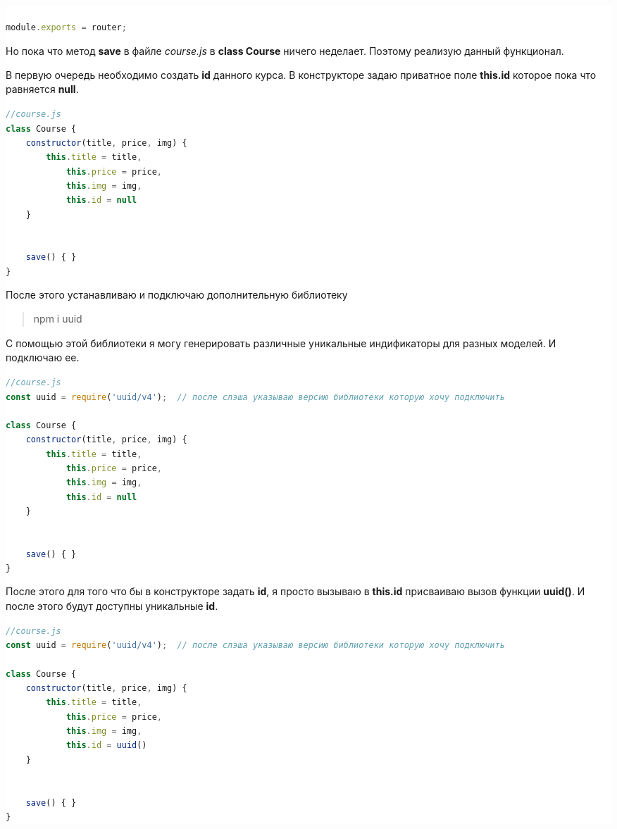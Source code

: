 ```js

module.exports = router;
```


Но пока что метод **save** в файле _course.js_ в **class Course** ничего неделает. Поэтому реализую данный функционал.

В первую очередь необходимо создать **id** данного курса. В конструкторе задаю приватное поле **this.id** которое пока что равняется **null**.

```js
//course.js
class Course {
    constructor(title, price, img) {
        this.title = title,
            this.price = price,
            this.img = img,
            this.id = null
    }


    save() { }
}
```

После этого устанавливаю и подключаю дополнительную библиотеку

> npm i uuid

C помощью этой библиотеки я могу генерировать различные уникальные индификаторы для разных моделей.
И подключаю ее.

```js
//course.js
const uuid = require('uuid/v4');  // после слэша указываю версию библиотеки которую хочу подключить

class Course {
    constructor(title, price, img) {
        this.title = title,
            this.price = price,
            this.img = img,
            this.id = null
    }


    save() { }
}
```

После этого для того что бы в конструкторе задать **id**, я просто вызываю в **this.id** присваиваю вызов функции **uuid()**. И после этого будут доступны уникальные **id**.

```js
//course.js
const uuid = require('uuid/v4');  // после слэша указываю версию библиотеки которую хочу подключить

class Course {
    constructor(title, price, img) {
        this.title = title,
            this.price = price,
            this.img = img,
            this.id = uuid()
    }


    save() { }
}
```